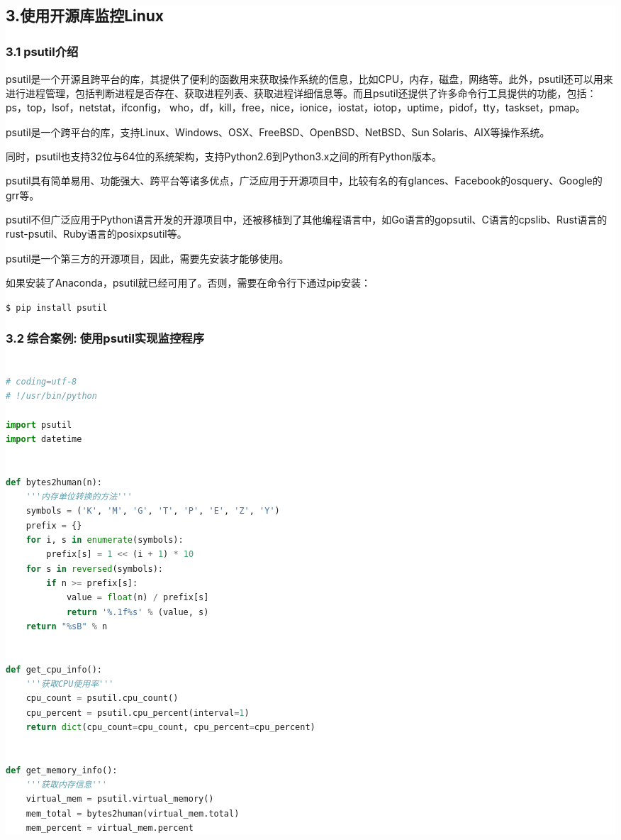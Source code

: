 
## 3.使用开源库监控Linux



### 3.1 psutil介绍


psutil是一个开源且跨平台的库，其提供了便利的函数用来获取操作系统的信息，比如CPU，内存，磁盘，网络等。此外，psutil还可以用来进行进程管理，包括判断进程是否存在、获取进程列表、获取进程详细信息等。而且psutil还提供了许多命令行工具提供的功能，包括：ps，top，lsof，netstat，ifconfig， who，df，kill，free，nice，ionice，iostat，iotop，uptime，pidof，tty，taskset，pmap。

psutil是一个跨平台的库，支持Linux、Windows、OSX、FreeBSD、OpenBSD、NetBSD、Sun Solaris、AIX等操作系统。

同时，psutil也支持32位与64位的系统架构，支持Python2.6到Python3.x之间的所有Python版本。



psutil具有简单易用、功能强大、跨平台等诸多优点，广泛应用于开源项目中，比较有名的有glances、Facebook的osquery、Google的grr等。


psutil不但广泛应用于Python语言开发的开源项目中，还被移植到了其他编程语言中，如Go语言的gopsutil、C语言的cpslib、Rust语言的rust-psutil、Ruby语言的posixpsutil等。


psutil是一个第三方的开源项目，因此，需要先安装才能够使用。

如果安装了Anaconda，psutil就已经可用了。否则，需要在命令行下通过pip安装：


```shell
$ pip install psutil
```


### 3.2 综合案例: 使用psutil实现监控程序

```python

# coding=utf-8
# !/usr/bin/python

import psutil
import datetime


def bytes2human(n):
    '''内存单位转换的方法'''
    symbols = ('K', 'M', 'G', 'T', 'P', 'E', 'Z', 'Y')
    prefix = {}
    for i, s in enumerate(symbols):
        prefix[s] = 1 << (i + 1) * 10
    for s in reversed(symbols):
        if n >= prefix[s]:
            value = float(n) / prefix[s]
            return '%.1f%s' % (value, s)
    return "%sB" % n


def get_cpu_info():
    '''获取CPU使用率'''
    cpu_count = psutil.cpu_count()
    cpu_percent = psutil.cpu_percent(interval=1)
    return dict(cpu_count=cpu_count, cpu_percent=cpu_percent)


def get_memory_info():
    '''获取内存信息'''
    virtual_mem = psutil.virtual_memory()
    mem_total = bytes2human(virtual_mem.total)
    mem_percent = virtual_mem.percent
```